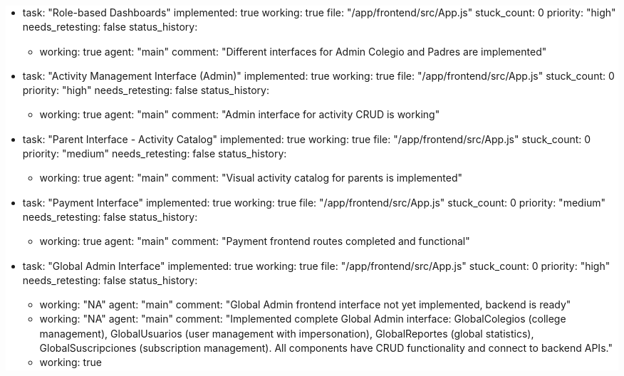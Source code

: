   - task: "Role-based Dashboards"
    implemented: true
    working: true
    file: "/app/frontend/src/App.js"
    stuck_count: 0
    priority: "high"
    needs_retesting: false
    status_history:
      - working: true
        agent: "main"
        comment: "Different interfaces for Admin Colegio and Padres are implemented"

  - task: "Activity Management Interface (Admin)"
    implemented: true
    working: true
    file: "/app/frontend/src/App.js"
    stuck_count: 0
    priority: "high"
    needs_retesting: false
    status_history:
      - working: true
        agent: "main"
        comment: "Admin interface for activity CRUD is working"

  - task: "Parent Interface - Activity Catalog"
    implemented: true
    working: true
    file: "/app/frontend/src/App.js"
    stuck_count: 0
    priority: "medium"
    needs_retesting: false
    status_history:
      - working: true
        agent: "main"
        comment: "Visual activity catalog for parents is implemented"

  - task: "Payment Interface"
    implemented: true
    working: true
    file: "/app/frontend/src/App.js"
    stuck_count: 0
    priority: "medium"
    needs_retesting: false
    status_history:
      - working: true
        agent: "main"
        comment: "Payment frontend routes completed and functional"

  - task: "Global Admin Interface"
    implemented: true
    working: true
    file: "/app/frontend/src/App.js"
    stuck_count: 0
    priority: "high"
    needs_retesting: false
    status_history:
      - working: "NA"
        agent: "main"
        comment: "Global Admin frontend interface not yet implemented, backend is ready"
      - working: "NA"
        agent: "main"
        comment: "Implemented complete Global Admin interface: GlobalColegios (college management), GlobalUsuarios (user management with impersonation), GlobalReportes (global statistics), GlobalSuscripciones (subscription management). All components have CRUD functionality and connect to backend APIs."
      - working: true